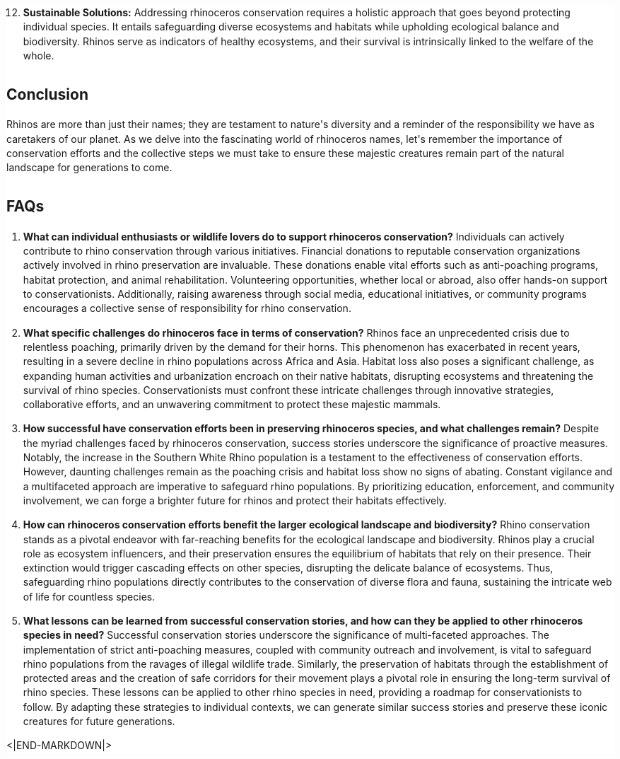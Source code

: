 12. **Sustainable Solutions:** Addressing rhinoceros conservation requires a holistic approach that goes beyond protecting individual species. It entails safeguarding diverse ecosystems and habitats while upholding ecological balance and biodiversity. Rhinos serve as indicators of healthy ecosystems, and their survival is intrinsically linked to the welfare of the whole.

## Conclusion

Rhinos are more than just their names; they are testament to nature's diversity and a reminder of the responsibility we have as caretakers of our planet. As we delve into the fascinating world of rhinoceros names, let's remember the importance of conservation efforts and the collective steps we must take to ensure these majestic creatures remain part of the natural landscape for generations to come. 

## FAQs

1. **What can individual enthusiasts or wildlife lovers do to support rhinoceros conservation?**
Individuals can actively contribute to rhino conservation through various initiatives. Financial donations to reputable conservation organizations actively involved in rhino preservation are invaluable. These donations enable vital efforts such as anti-poaching programs, habitat protection, and animal rehabilitation. Volunteering opportunities, whether local or abroad, also offer hands-on support to conservationists. Additionally, raising awareness through social media, educational initiatives, or community programs encourages a collective sense of responsibility for rhino conservation.

2. **What specific challenges do rhinoceros face in terms of conservation?**
Rhinos face an unprecedented crisis due to relentless poaching, primarily driven by the demand for their horns. This phenomenon has exacerbated in recent years, resulting in a severe decline in rhino populations across Africa and Asia. Habitat loss also poses a significant challenge, as expanding human activities and urbanization encroach on their native habitats, disrupting ecosystems and threatening the survival of rhino species. Conservationists must confront these intricate challenges through innovative strategies, collaborative efforts, and an unwavering commitment to protect these majestic mammals.

3. **How successful have conservation efforts been in preserving rhinoceros species, and what challenges remain?**
Despite the myriad challenges faced by rhinoceros conservation, success stories underscore the significance of proactive measures. Notably, the increase in the Southern White Rhino population is a testament to the effectiveness of conservation efforts. However, daunting challenges remain as the poaching crisis and habitat loss show no signs of abating. Constant vigilance and a multifaceted approach are imperative to safeguard rhino populations. By prioritizing education, enforcement, and community involvement, we can forge a brighter future for rhinos and protect their habitats effectively.

4. **How can rhinoceros conservation efforts benefit the larger ecological landscape and biodiversity?**
Rhino conservation stands as a pivotal endeavor with far-reaching benefits for the ecological landscape and biodiversity. Rhinos play a crucial role as ecosystem influencers, and their preservation ensures the equilibrium of habitats that rely on their presence. Their extinction would trigger cascading effects on other species, disrupting the delicate balance of ecosystems. Thus, safeguarding rhino populations directly contributes to the conservation of diverse flora and fauna, sustaining the intricate web of life for countless species.

5. **What lessons can be learned from successful conservation stories, and how can they be applied to other rhinoceros species in need?**
Successful conservation stories underscore the significance of multi-faceted approaches. The implementation of strict anti-poaching measures, coupled with community outreach and involvement, is vital to safeguard rhino populations from the ravages of illegal wildlife trade. Similarly, the preservation of habitats through the establishment of protected areas and the creation of safe corridors for their movement plays a pivotal role in ensuring the long-term survival of rhino species. These lessons can be applied to other rhino species in need, providing a roadmap for conservationists to follow. By adapting these strategies to individual contexts, we can generate similar success stories and preserve these iconic creatures for future generations. 

<|END-MARKDOWN|>